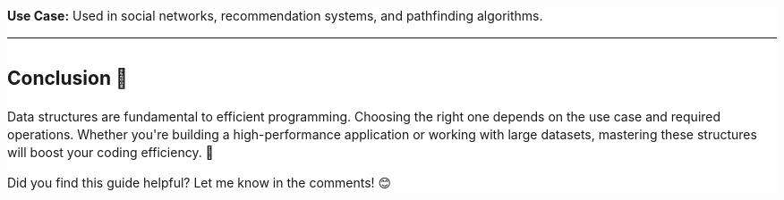**Use Case:** Used in social networks, recommendation systems, and pathfinding algorithms.

---

## Conclusion 🎯
Data structures are fundamental to efficient programming. Choosing the right one depends on the use case and required operations. Whether you're building a high-performance application or working with large datasets, mastering these structures will boost your coding efficiency. 🚀

Did you find this guide helpful? Let me know in the comments! 😊

